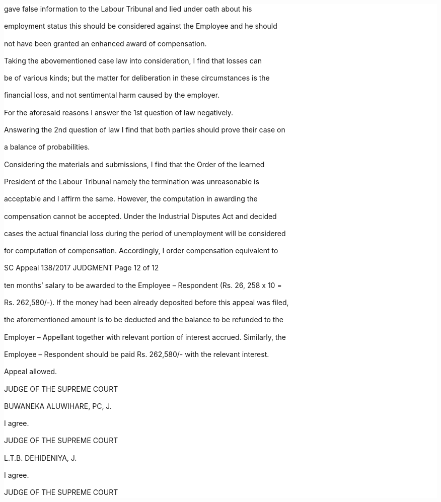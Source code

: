 gave false information to the Labour Tribunal and lied under oath about his

employment status this should be considered against the Employee and he should

not have been granted an enhanced award of compensation.

Taking the abovementioned case law into consideration, I find that losses can

be of various kinds; but the matter for deliberation in these circumstances is the

financial loss, and not sentimental harm caused by the employer.

For the aforesaid reasons I answer the 1st question of law negatively.

Answering the 2nd question of law I find that both parties should prove their case on

a balance of probabilities.

Considering the materials and submissions, I find that the Order of the learned

President of the Labour Tribunal namely the termination was unreasonable is

acceptable and I affirm the same. However, the computation in awarding the

compensation cannot be accepted. Under the Industrial Disputes Act and decided

cases the actual financial loss during the period of unemployment will be considered

for computation of compensation. Accordingly, I order compensation equivalent to

SC Appeal 138/2017 JUDGMENT Page 12 of 12

ten months’ salary to be awarded to the Employee – Respondent (Rs. 26, 258 x 10 =

Rs. 262,580/-). If the money had been already deposited before this appeal was filed,

the aforementioned amount is to be deducted and the balance to be refunded to the

Employer – Appellant together with relevant portion of interest accrued. Similarly, the

Employee – Respondent should be paid Rs. 262,580/- with the relevant interest.

Appeal allowed.

JUDGE OF THE SUPREME COURT

BUWANEKA ALUWIHARE, PC, J.

I agree.

JUDGE OF THE SUPREME COURT

L.T.B. DEHIDENIYA, J.

I agree.

JUDGE OF THE SUPREME COURT